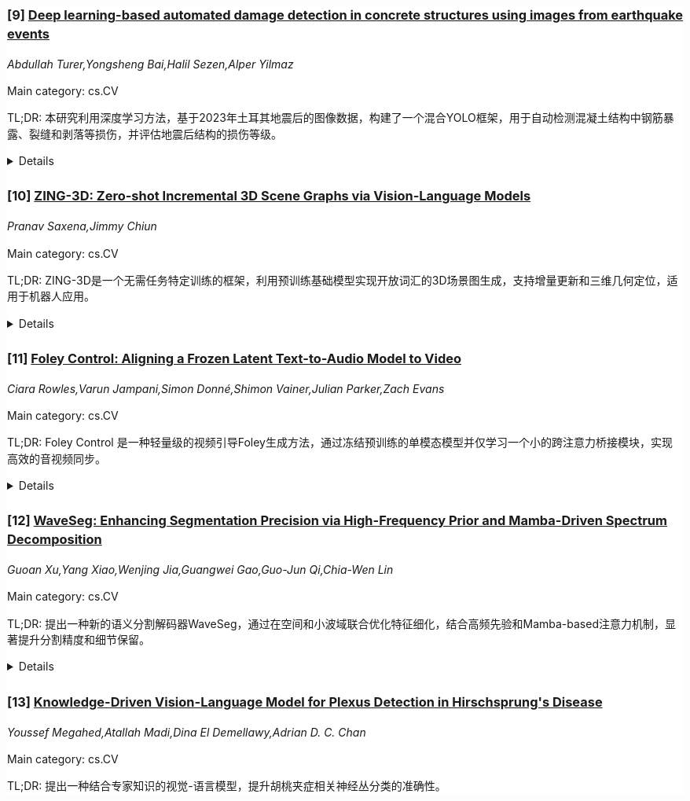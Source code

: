 ### [9] [Deep learning-based automated damage detection in concrete structures using images from earthquake events](https://arxiv.org/abs/2510.21063)
*Abdullah Turer,Yongsheng Bai,Halil Sezen,Alper Yilmaz*

Main category: cs.CV

TL;DR: 本研究利用深度学习方法，基于2023年土耳其地震后的图像数据，构建了一个混合YOLO框架，用于自动检测混凝土结构中钢筋暴露、裂缝和剥落等损伤，并评估地震后结构的损伤等级。


<details><summary>Details</summary></details>


### [10] [ZING-3D: Zero-shot Incremental 3D Scene Graphs via Vision-Language Models](https://arxiv.org/abs/2510.21069)
*Pranav Saxena,Jimmy Chiun*

Main category: cs.CV

TL;DR: ZING-3D是一个无需任务特定训练的框架，利用预训练基础模型实现开放词汇的3D场景图生成，支持增量更新和三维几何定位，适用于机器人应用。


<details><summary>Details</summary></details>


### [11] [Foley Control: Aligning a Frozen Latent Text-to-Audio Model to Video](https://arxiv.org/abs/2510.21581)
*Ciara Rowles,Varun Jampani,Simon Donné,Shimon Vainer,Julian Parker,Zach Evans*

Main category: cs.CV

TL;DR: Foley Control 是一种轻量级的视频引导Foley生成方法，通过冻结预训练的单模态模型并仅学习一个小的跨注意力桥接模块，实现高效的音视频同步。


<details><summary>Details</summary></details>


### [12] [WaveSeg: Enhancing Segmentation Precision via High-Frequency Prior and Mamba-Driven Spectrum Decomposition](https://arxiv.org/abs/2510.21079)
*Guoan Xu,Yang Xiao,Wenjing Jia,Guangwei Gao,Guo-Jun Qi,Chia-Wen Lin*

Main category: cs.CV

TL;DR: 提出一种新的语义分割解码器WaveSeg，通过在空间和小波域联合优化特征细化，结合高频先验和Mamba-based注意力机制，显著提升分割精度和细节保留。


<details><summary>Details</summary></details>


### [13] [Knowledge-Driven Vision-Language Model for Plexus Detection in Hirschsprung's Disease](https://arxiv.org/abs/2510.21083)
*Youssef Megahed,Atallah Madi,Dina El Demellawy,Adrian D. C. Chan*

Main category: cs.CV

TL;DR: 提出一种结合专家知识的视觉-语言模型，提升胡桃夹症相关神经丛分类的准确性。

